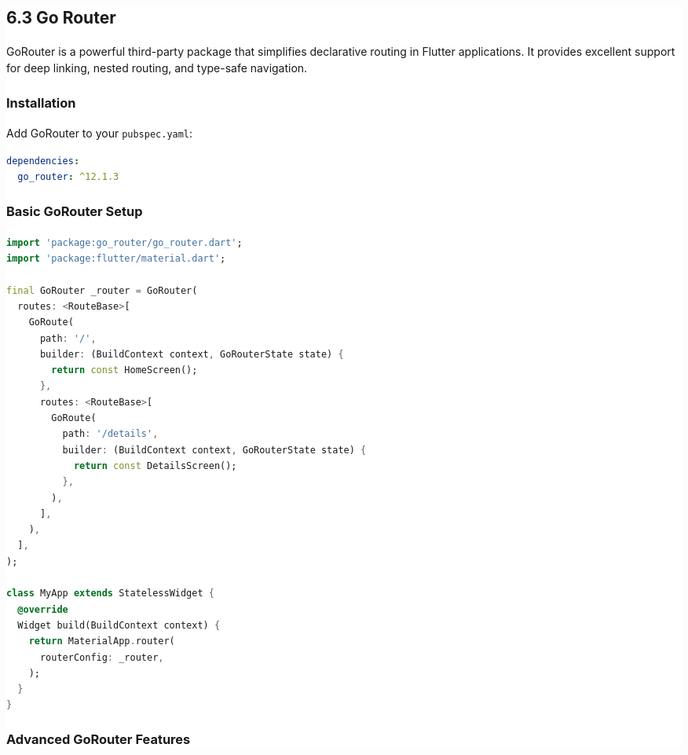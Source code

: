 ```dart
```

## 6.3 Go Router

GoRouter is a powerful third-party package that simplifies declarative routing in Flutter applications. It provides excellent support for deep linking, nested routing, and type-safe navigation.

### Installation

Add GoRouter to your `pubspec.yaml`:

```yaml
dependencies:
  go_router: ^12.1.3
```

### Basic GoRouter Setup

```dart
import 'package:go_router/go_router.dart';
import 'package:flutter/material.dart';

final GoRouter _router = GoRouter(
  routes: <RouteBase>[
    GoRoute(
      path: '/',
      builder: (BuildContext context, GoRouterState state) {
        return const HomeScreen();
      },
      routes: <RouteBase>[
        GoRoute(
          path: '/details',
          builder: (BuildContext context, GoRouterState state) {
            return const DetailsScreen();
          },
        ),
      ],
    ),
  ],
);

class MyApp extends StatelessWidget {
  @override
  Widget build(BuildContext context) {
    return MaterialApp.router(
      routerConfig: _router,
    );
  }
}
```

### Advanced GoRouter Features

